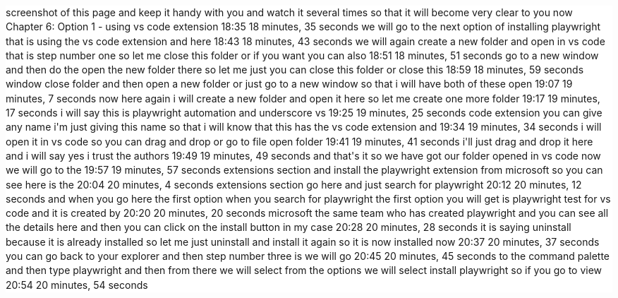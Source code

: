 screenshot of this page and keep it handy with you and watch it several times so that it will become very clear to you now
Chapter 6: Option 1 - using vs code extension
18:35
18 minutes, 35 seconds
we will go to the next option of installing playwright that is using the vs code extension and here
18:43
18 minutes, 43 seconds
we will again create a new folder and open in vs code that is step number one so let me close this folder or if you want you can also
18:51
18 minutes, 51 seconds
go to a new window and then do the open the new folder there so let me just you can close this folder or close this
18:59
18 minutes, 59 seconds
window close folder and then open a new folder or just go to a new window so that i will have both of these open
19:07
19 minutes, 7 seconds
now here again i will create a new folder and open it here so let me create one more folder
19:17
19 minutes, 17 seconds
i will say this is playwright automation and underscore vs
19:25
19 minutes, 25 seconds
code extension you can give any name i'm just giving this name so that i will know that this has the vs code extension and
19:34
19 minutes, 34 seconds
i will open it in vs code so you can drag and drop or go to file open folder
19:41
19 minutes, 41 seconds
i'll just drag and drop it here and i will say yes i trust the authors
19:49
19 minutes, 49 seconds
and that's it so we have got our folder opened in vs code now we will go to the
19:57
19 minutes, 57 seconds
extensions section and install the playwright extension from microsoft so you can see here is the
20:04
20 minutes, 4 seconds
extensions section go here and just search for playwright
20:12
20 minutes, 12 seconds
and when you go here the first option when you search for playwright the first option you will get is playwright test for vs code and it is created by
20:20
20 minutes, 20 seconds
microsoft the same team who has created playwright and you can see all the details here and then you can click on the install button in my case
20:28
20 minutes, 28 seconds
it is saying uninstall because it is already installed so let me just uninstall and install it again so it is now installed now
20:37
20 minutes, 37 seconds
you can go back to your explorer and then step number three is we will go
20:45
20 minutes, 45 seconds
to the command palette and then type playwright and then from there we will select from the options we will select install playwright so if you go to view
20:54
20 minutes, 54 seconds